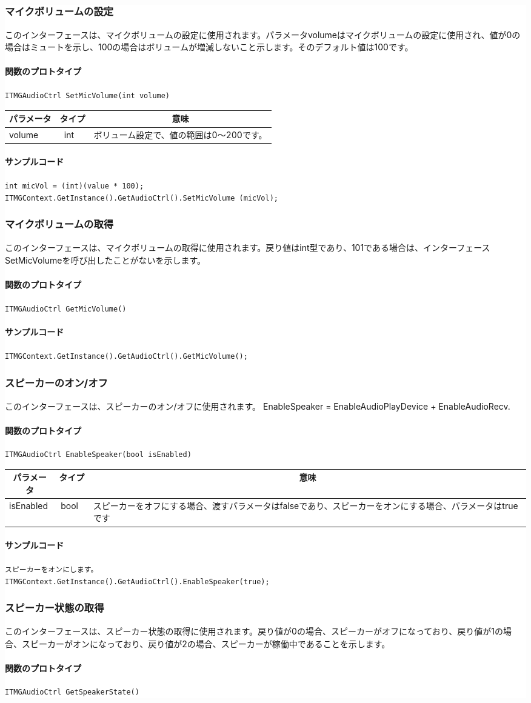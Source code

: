 ### マイクボリュームの設定
このインターフェースは、マイクボリュームの設定に使用されます。パラメータvolumeはマイクボリュームの設定に使用され、値が0の場合はミュートを示し、100の場合はボリュームが増減しないこと示します。そのデフォルト値は100です。

####  関数のプロトタイプ  
```
ITMGAudioCtrl SetMicVolume(int volume)
```
|パラメータ     | タイプ         |意味|
| ------------- |:-------------:|-------------|
| volume    |int      |ボリューム設定で、値の範囲は0～200です。|

####  サンプルコード  

```
int micVol = (int)(value * 100);
ITMGContext.GetInstance().GetAudioCtrl().SetMicVolume (micVol);
```
###  マイクボリュームの取得
このインターフェースは、マイクボリュームの取得に使用されます。戻り値はint型であり、101である場合は、インターフェースSetMicVolumeを呼び出したことがないを示します。

####  関数のプロトタイプ  
```
ITMGAudioCtrl GetMicVolume()
```
####  サンプルコード  
```
ITMGContext.GetInstance().GetAudioCtrl().GetMicVolume();
```

### スピーカーのオン/オフ
このインターフェースは、スピーカーのオン/オフに使用されます。
EnableSpeaker = EnableAudioPlayDevice +  EnableAudioRecv.
####  関数のプロトタイプ  
```
ITMGAudioCtrl EnableSpeaker(bool isEnabled)
```
|パラメータ     | タイプ         |意味|
| ------------- |:-------------:|-------------|
| isEnabled    |bool        |スピーカーをオフにする場合、渡すパラメータはfalseであり、スピーカーをオンにする場合、パラメータはtrueです|

####  サンプルコード  
```
スピーカーをオンにします。
ITMGContext.GetInstance().GetAudioCtrl().EnableSpeaker(true);
```

### スピーカー状態の取得
このインターフェースは、スピーカー状態の取得に使用されます。戻り値が0の場合、スピーカーがオフになっており、戻り値が1の場合、スピーカーがオンになっており、戻り値が2の場合、スピーカーが稼働中であることを示します。
####  関数のプロトタイプ  
```
ITMGAudioCtrl GetSpeakerState()
```

